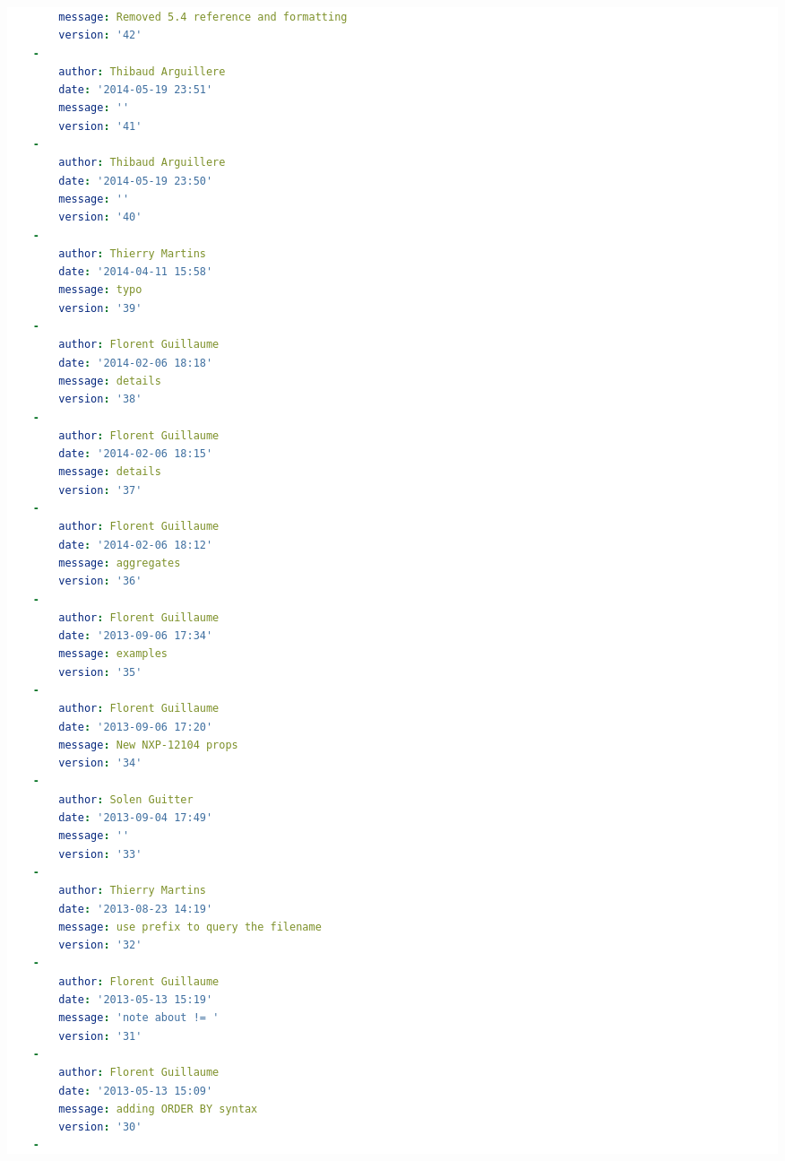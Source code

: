 ```yaml
        message: Removed 5.4 reference and formatting
        version: '42'
    -
        author: Thibaud Arguillere
        date: '2014-05-19 23:51'
        message: ''
        version: '41'
    -
        author: Thibaud Arguillere
        date: '2014-05-19 23:50'
        message: ''
        version: '40'
    -
        author: Thierry Martins
        date: '2014-04-11 15:58'
        message: typo
        version: '39'
    -
        author: Florent Guillaume
        date: '2014-02-06 18:18'
        message: details
        version: '38'
    -
        author: Florent Guillaume
        date: '2014-02-06 18:15'
        message: details
        version: '37'
    -
        author: Florent Guillaume
        date: '2014-02-06 18:12'
        message: aggregates
        version: '36'
    -
        author: Florent Guillaume
        date: '2013-09-06 17:34'
        message: examples
        version: '35'
    -
        author: Florent Guillaume
        date: '2013-09-06 17:20'
        message: New NXP-12104 props
        version: '34'
    -
        author: Solen Guitter
        date: '2013-09-04 17:49'
        message: ''
        version: '33'
    -
        author: Thierry Martins
        date: '2013-08-23 14:19'
        message: use prefix to query the filename
        version: '32'
    -
        author: Florent Guillaume
        date: '2013-05-13 15:19'
        message: 'note about != '
        version: '31'
    -
        author: Florent Guillaume
        date: '2013-05-13 15:09'
        message: adding ORDER BY syntax
        version: '30'
    -
```